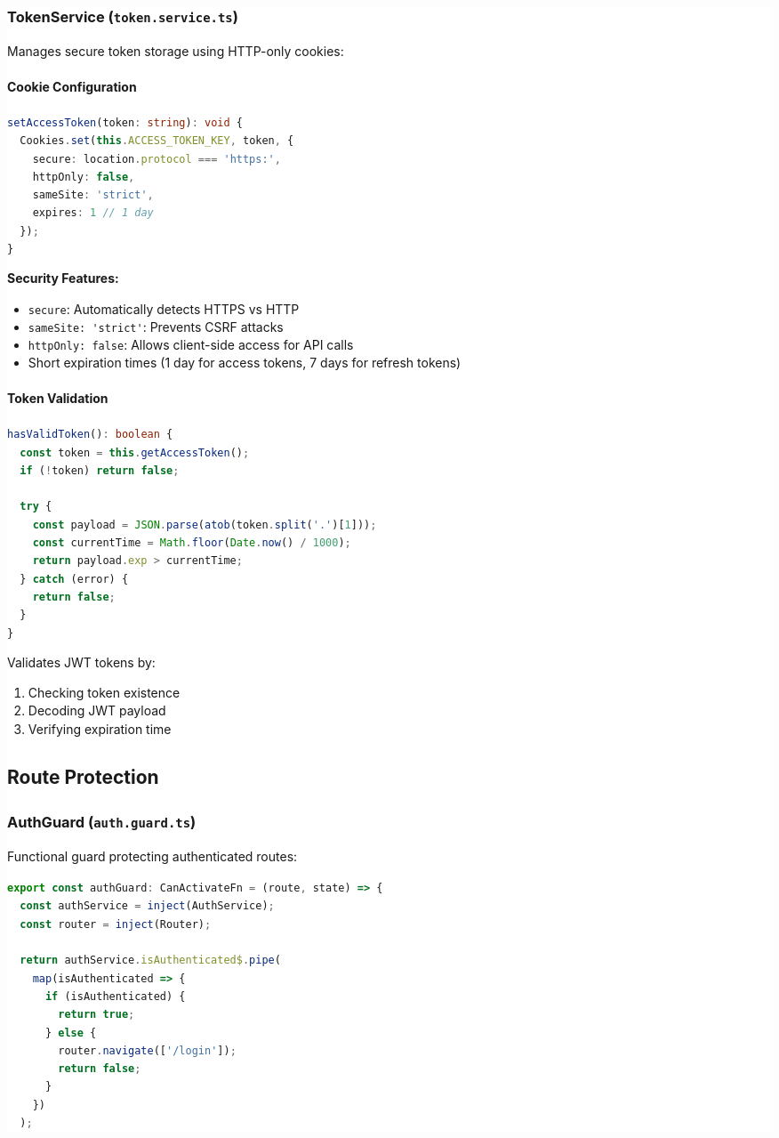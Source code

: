 ### TokenService (`token.service.ts`)

Manages secure token storage using HTTP-only cookies:

#### Cookie Configuration

```typescript
setAccessToken(token: string): void {
  Cookies.set(this.ACCESS_TOKEN_KEY, token, {
    secure: location.protocol === 'https:',
    httpOnly: false,
    sameSite: 'strict',
    expires: 1 // 1 day
  });
}
```

**Security Features:**
- `secure`: Automatically detects HTTPS vs HTTP
- `sameSite: 'strict'`: Prevents CSRF attacks
- `httpOnly: false`: Allows client-side access for API calls
- Short expiration times (1 day for access tokens, 7 days for refresh tokens)

#### Token Validation

```typescript
hasValidToken(): boolean {
  const token = this.getAccessToken();
  if (!token) return false;

  try {
    const payload = JSON.parse(atob(token.split('.')[1]));
    const currentTime = Math.floor(Date.now() / 1000);
    return payload.exp > currentTime;
  } catch (error) {
    return false;
  }
}
```

Validates JWT tokens by:
1. Checking token existence
2. Decoding JWT payload
3. Verifying expiration time

## Route Protection

### AuthGuard (`auth.guard.ts`)

Functional guard protecting authenticated routes:

```typescript
export const authGuard: CanActivateFn = (route, state) => {
  const authService = inject(AuthService);
  const router = inject(Router);

  return authService.isAuthenticated$.pipe(
    map(isAuthenticated => {
      if (isAuthenticated) {
        return true;
      } else {
        router.navigate(['/login']);
        return false;
      }
    })
  );
```